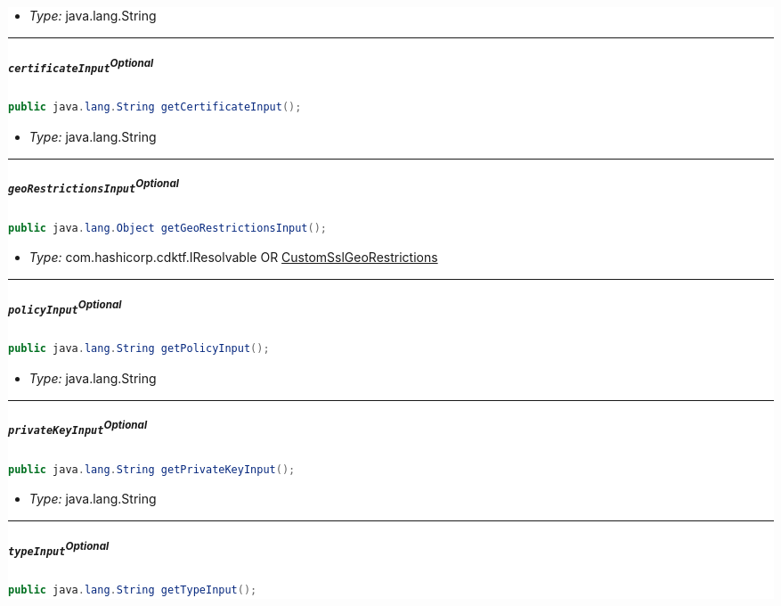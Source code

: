 - *Type:* java.lang.String

---

##### `certificateInput`<sup>Optional</sup> <a name="certificateInput" id="@cdktf/provider-cloudflare.customSsl.CustomSsl.property.certificateInput"></a>

```java
public java.lang.String getCertificateInput();
```

- *Type:* java.lang.String

---

##### `geoRestrictionsInput`<sup>Optional</sup> <a name="geoRestrictionsInput" id="@cdktf/provider-cloudflare.customSsl.CustomSsl.property.geoRestrictionsInput"></a>

```java
public java.lang.Object getGeoRestrictionsInput();
```

- *Type:* com.hashicorp.cdktf.IResolvable OR <a href="#@cdktf/provider-cloudflare.customSsl.CustomSslGeoRestrictions">CustomSslGeoRestrictions</a>

---

##### `policyInput`<sup>Optional</sup> <a name="policyInput" id="@cdktf/provider-cloudflare.customSsl.CustomSsl.property.policyInput"></a>

```java
public java.lang.String getPolicyInput();
```

- *Type:* java.lang.String

---

##### `privateKeyInput`<sup>Optional</sup> <a name="privateKeyInput" id="@cdktf/provider-cloudflare.customSsl.CustomSsl.property.privateKeyInput"></a>

```java
public java.lang.String getPrivateKeyInput();
```

- *Type:* java.lang.String

---

##### `typeInput`<sup>Optional</sup> <a name="typeInput" id="@cdktf/provider-cloudflare.customSsl.CustomSsl.property.typeInput"></a>

```java
public java.lang.String getTypeInput();
```

